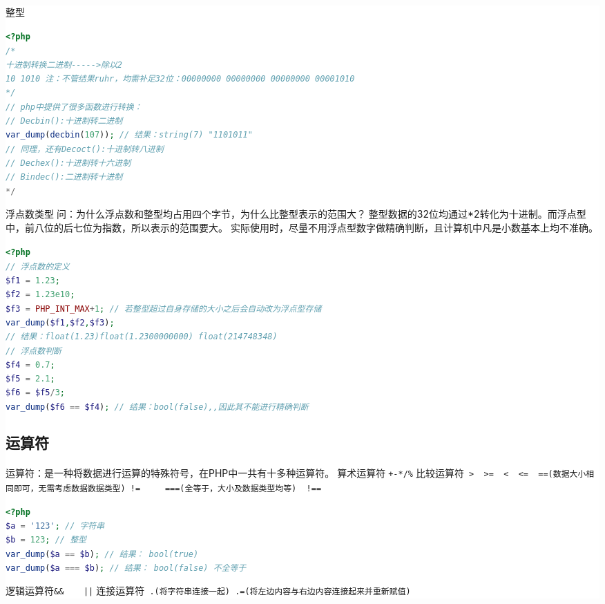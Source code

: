 整型

```php
<?php
/*
十进制转换二进制----->除以2
10 1010 注：不管结果ruhr，均需补足32位：00000000 00000000 00000000 00001010
*/
// php中提供了很多函数进行转换：
// Decbin():十进制转二进制
var_dump(decbin(107)); // 结果：string(7) "1101011"
// 同理，还有Decoct():十进制转八进制
// Dechex():十进制转十六进制
// Bindec():二进制转十进制
*/

```

浮点数类型
问：为什么浮点数和整型均占用四个字节，为什么比整型表示的范围大？
整型数据的32位均通过*2转化为十进制。而浮点型中，前八位的后七位为指数，所以表示的范围要大。
实际使用时，尽量不用浮点型数字做精确判断，且计算机中凡是小数基本上均不准确。

```php
<?php
// 浮点数的定义
$f1 = 1.23;
$f2 = 1.23e10;
$f3 = PHP_INT_MAX+1; // 若整型超过自身存储的大小之后会自动改为浮点型存储
var_dump($f1,$f2,$f3);
// 结果：float(1.23)float(1.2300000000) float(214748348)
// 浮点数判断
$f4 = 0.7;
$f5 = 2.1;
$f6 = $f5/3;
var_dump($f6 == $f4); // 结果：bool(false),,因此其不能进行精确判断
```

## 运算符

运算符：是一种将数据进行运算的特殊符号，在PHP中一共有十多种运算符。
算术运算符 `+-*/%`
比较运算符` >  >=  <  <=  ==(数据大小相同即可，无需考虑数据数据类型) !=     ===(全等于，大小及数据类型均等)  !==`

```php
<?php
$a = '123'; // 字符串
$b = 123; // 整型
var_dump($a == $b); // 结果： bool(true)
var_dump($a === $b); // 结果： bool(false) 不全等于
```

逻辑运算符`&&    ||`
连接运算符` .(将字符串连接一起) .=(将左边内容与右边内容连接起来并重新赋值)`
